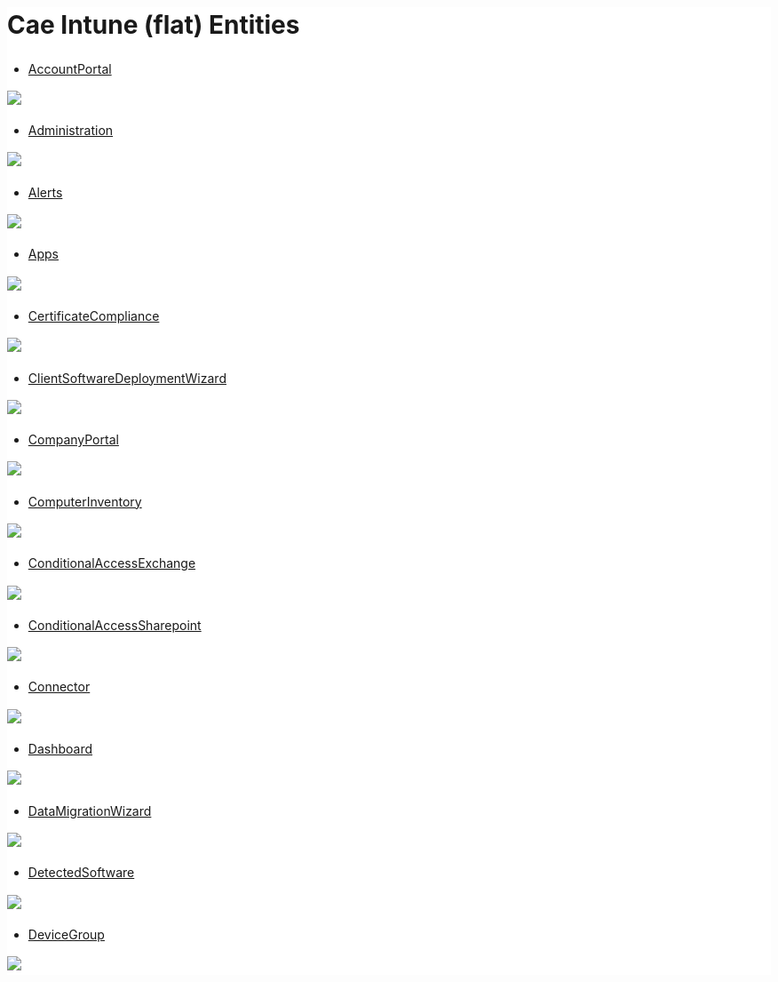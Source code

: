 # Cae Intune (flat) Entities


- [AccountPortal](./account-portal.md)  
<img src="./account-portal.png" width="200"/>

- [Administration](./administration.md)  
<img src="./administration.png" width="200"/>

- [Alerts](./alerts.md)  
<img src="./alerts.png" width="200"/>

- [Apps](./apps.md)  
<img src="./apps.png" width="200"/>

- [CertificateCompliance](./certificate-compliance.md)  
<img src="./certificate-compliance.png" width="200"/>

- [ClientSoftwareDeploymentWizard](./client-software-deployment-wizard.md)  
<img src="./client-software-deployment-wizard.png" width="200"/>

- [CompanyPortal](./company-portal.md)  
<img src="./company-portal.png" width="200"/>

- [ComputerInventory](./computer-inventory.md)  
<img src="./computer-inventory.png" width="200"/>

- [ConditionalAccessExchange](./conditional-access-exchange.md)  
<img src="./conditional-access-exchange.png" width="200"/>

- [ConditionalAccessSharepoint](./conditional-access-sharepoint.md)  
<img src="./conditional-access-sharepoint.png" width="200"/>

- [Connector](./connector.md)  
<img src="./connector.png" width="200"/>

- [Dashboard](./dashboard.md)  
<img src="./dashboard.png" width="200"/>

- [DataMigrationWizard](./data-migration-wizard.md)  
<img src="./data-migration-wizard.png" width="200"/>

- [DetectedSoftware](./detected-software.md)  
<img src="./detected-software.png" width="200"/>

- [DeviceGroup](./device-group.md)  
<img src="./device-group.png" width="200"/>
